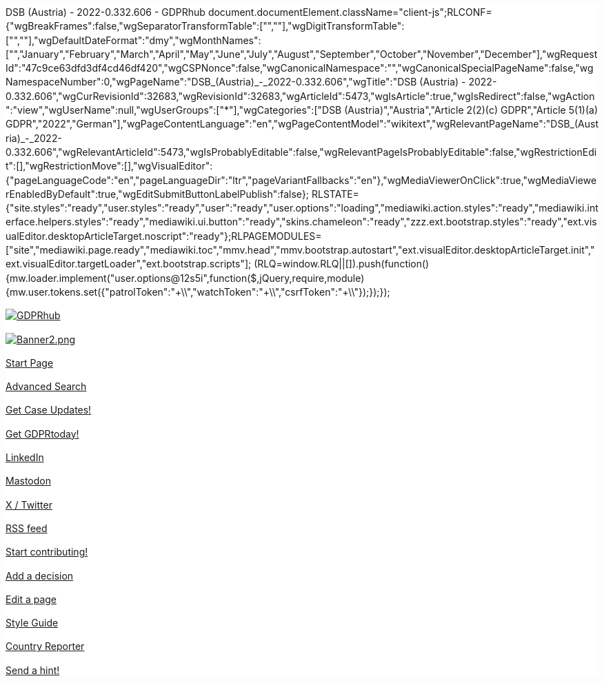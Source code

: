  DSB (Austria) - 2022-0.332.606 - GDPRhub document.documentElement.className="client-js";RLCONF={"wgBreakFrames":false,"wgSeparatorTransformTable":\["",""\],"wgDigitTransformTable":\["",""\],"wgDefaultDateFormat":"dmy","wgMonthNames":\["","January","February","March","April","May","June","July","August","September","October","November","December"\],"wgRequestId":"47c9ce63dfd3df4cd46df420","wgCSPNonce":false,"wgCanonicalNamespace":"","wgCanonicalSpecialPageName":false,"wgNamespaceNumber":0,"wgPageName":"DSB\_(Austria)\_-\_2022-0.332.606","wgTitle":"DSB (Austria) - 2022-0.332.606","wgCurRevisionId":32683,"wgRevisionId":32683,"wgArticleId":5473,"wgIsArticle":true,"wgIsRedirect":false,"wgAction":"view","wgUserName":null,"wgUserGroups":\["\*"\],"wgCategories":\["DSB (Austria)","Austria","Article 2(2)(c) GDPR","Article 5(1)(a) GDPR","2022","German"\],"wgPageContentLanguage":"en","wgPageContentModel":"wikitext","wgRelevantPageName":"DSB\_(Austria)\_-\_2022-0.332.606","wgRelevantArticleId":5473,"wgIsProbablyEditable":false,"wgRelevantPageIsProbablyEditable":false,"wgRestrictionEdit":\[\],"wgRestrictionMove":\[\],"wgVisualEditor":{"pageLanguageCode":"en","pageLanguageDir":"ltr","pageVariantFallbacks":"en"},"wgMediaViewerOnClick":true,"wgMediaViewerEnabledByDefault":true,"wgEditSubmitButtonLabelPublish":false}; RLSTATE={"site.styles":"ready","user.styles":"ready","user":"ready","user.options":"loading","mediawiki.action.styles":"ready","mediawiki.interface.helpers.styles":"ready","mediawiki.ui.button":"ready","skins.chameleon":"ready","zzz.ext.bootstrap.styles":"ready","ext.visualEditor.desktopArticleTarget.noscript":"ready"};RLPAGEMODULES=\["site","mediawiki.page.ready","mediawiki.toc","mmv.head","mmv.bootstrap.autostart","ext.visualEditor.desktopArticleTarget.init","ext.visualEditor.targetLoader","ext.bootstrap.scripts"\]; (RLQ=window.RLQ||\[\]).push(function(){mw.loader.implement("user.options@12s5i",function($,jQuery,require,module){mw.user.tokens.set({"patrolToken":"+\\\\","watchToken":"+\\\\","csrfToken":"+\\\\"});});});                    

[![GDPRhub](/images/gdprhub_v5_150.png)](/index.php?title=Welcome_to_GDPRhub "Visit the main page")

[![Banner2.png](/images/5/57/Banner2.png)](https://gdprhub.eu/index.php?title=GDPRtoday)

[Start Page](/index.php?title=Welcome_to_GDPRhub)

[Advanced Search](/index.php?title=Advanced_Search)

[Get Case Updates!](#)

[Get GDPRtoday!](/index.php?title=GDPRtoday)

[LinkedIn](https://www.linkedin.com/showcase/gdprhub)

[Mastodon](https://mastodon.social/@GDPRhub)

[X / Twitter](https://www.twitter.com/GDPRhub)

[RSS feed](https://gdprhub.eu/index.php?title=Special:NewPages&feed=atom&hideredirs=1&limit=10&render=1)

[Start contributing!](#)

[Add a decision](/index.php?title=How_to_add_a_new_decision)

[Edit a page](/index.php?title=How_to_edit_a_page_on_GDPRhub)

[Style Guide](/index.php?title=GDPRhub_style_guide)

[Country Reporter](https://gdprmgmt.noyb.eu/become_country_reporter)

[Send a hint!](mailto:GDPRhub@noyb.eu?subject=GDPRhub%20-%20hint&body=Thank%20you%20for%20sending%20us%20a%20hint!%0A%0AIf%20you%20want%20to%20send%20us%20details%20about%20a%20case%20that%20is%20not%20on%20GDPRhub%20yet%2C%20please%20fill%20out%20the%20form%20below!%0AIf%20you%20want%20to%20send%20us%20any%20other%20information%2C%20just%20delete%20this%20text.%0A%0A%3D%3D%3D%20General%20Details%20%3D%3D%3D%0A%0ALink%20to%20the%20decision%20\(attach%20document%20if%20not%20public\)%3A%0ADPA%2FCourt%3A%0ACountry%3A%0ADate%3A%0A%0A%3D%3D%3D%20Factual%20Summary%20in%20English%20%3D%3D%3D%0A%0A-%3E%20What%20happened%20in%20this%20case%3F%0A%0A%3D%3D%3D%20Summary%20of%20the%20Dispute%20in%20English%20%3D%3D%3D%0A%0A-%3E%20What%20was%20the%20core%20dispute%20about%3F%0A%0A%3D%3D%3D%20Summary%20of%20the%20Holding%20in%20English%20%3D%3D%3D%0A%0A-%3E%20What%20is%20the%20core%20take%20away%20from%20the%20decision%3F%0A%0A%0AThank%20you%20for%20your%20support!%0Anoyb.eu%20team)

